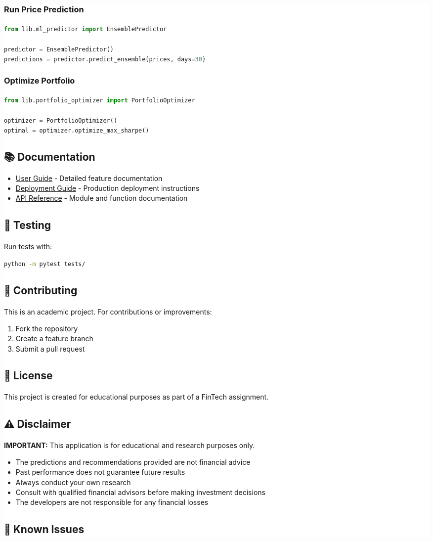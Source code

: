 ### Run Price Prediction
```python
from lib.ml_predictor import EnsemblePredictor

predictor = EnsemblePredictor()
predictions = predictor.predict_ensemble(prices, days=30)
```

### Optimize Portfolio
```python
from lib.portfolio_optimizer import PortfolioOptimizer

optimizer = PortfolioOptimizer()
optimal = optimizer.optimize_max_sharpe()
```

## 📚 Documentation

- [User Guide](docs/USER_GUIDE.md) - Detailed feature documentation
- [Deployment Guide](docs/DEPLOYMENT.md) - Production deployment instructions
- [API Reference](docs/API.md) - Module and function documentation

## 🧪 Testing

Run tests with:
```bash
python -m pytest tests/
```

## 🤝 Contributing

This is an academic project. For contributions or improvements:
1. Fork the repository
2. Create a feature branch
3. Submit a pull request

## 📄 License

This project is created for educational purposes as part of a FinTech assignment.

## ⚠️ Disclaimer

**IMPORTANT:** This application is for educational and research purposes only. 

- The predictions and recommendations provided are not financial advice
- Past performance does not guarantee future results
- Always conduct your own research
- Consult with qualified financial advisors before making investment decisions
- The developers are not responsible for any financial losses

## 🐛 Known Issues
